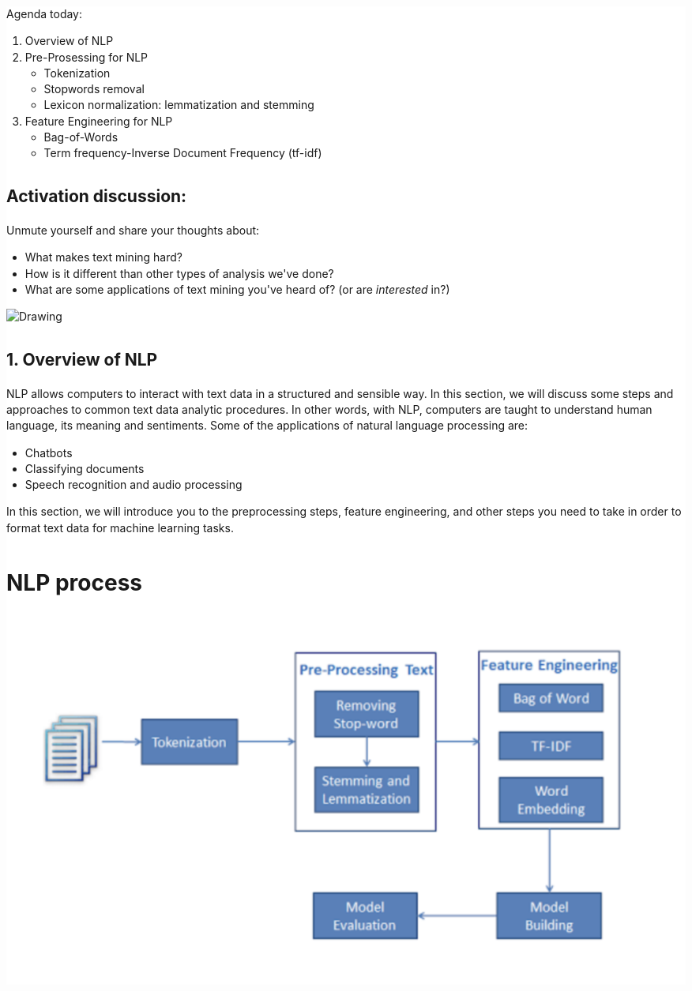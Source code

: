 
Agenda today:
1. Overview of NLP
2. Pre-Prosessing for NLP 
    - Tokenization
    - Stopwords removal
    - Lexicon normalization: lemmatization and stemming
3. Feature Engineering for NLP
    - Bag-of-Words
    - Term frequency-Inverse Document Frequency (tf-idf)


## Activation discussion:

Unmute yourself and share your thoughts about:
 - What makes text mining hard?
 - How is it different than other types of analysis we've done?
 - What are some applications of text mining you've heard of? (or are _interested_ in?)
 
 <img src = 'https://media.giphy.com/media/WqLmcthJ7AgQKwYJbb/giphy.gif' alt="Drawing" style="width: 300px;"  float = 'right'> </img>
 

## 1. Overview of NLP
NLP allows computers to interact with text data in a structured and sensible way. In this section, we will discuss some steps and approaches to common text data analytic procedures. In other words, with NLP, computers are taught to understand human language, its meaning and sentiments. Some of the applications of natural language processing are:
- Chatbots 
- Classifying documents 
- Speech recognition and audio processing 

In this section, we will introduce you to the preprocessing steps, feature engineering, and other steps you need to take in order to format text data for machine learning tasks. 

# NLP process 
<img src="img/nlp_process.png" style="width:1000px;">

